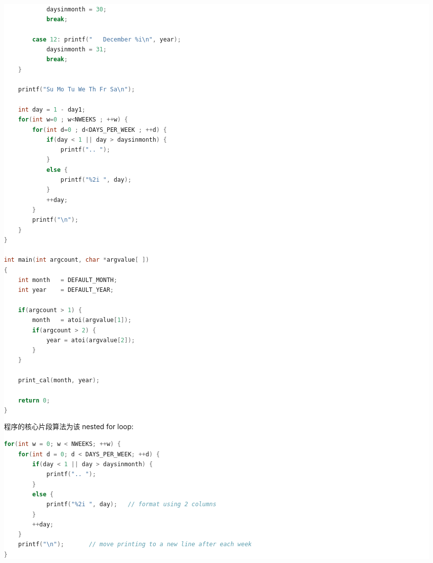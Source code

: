 ```c
            daysinmonth = 30;
            break;

        case 12: printf("   December %i\n", year);
            daysinmonth = 31;
            break;
    }

    printf("Su Mo Tu We Th Fr Sa\n");

    int day = 1 - day1;
    for(int w=0 ; w<NWEEKS ; ++w) {
        for(int d=0 ; d<DAYS_PER_WEEK ; ++d) {
            if(day < 1 || day > daysinmonth) {
                printf(".. ");
            }
            else {
                printf("%2i ", day);
            }
            ++day;
        }
        printf("\n");
    }
}

int main(int argcount, char *argvalue[ ])
{
    int month   = DEFAULT_MONTH;
    int year    = DEFAULT_YEAR;

    if(argcount > 1) {
        month   = atoi(argvalue[1]);
        if(argcount > 2) {
            year = atoi(argvalue[2]);
        }
    }

    print_cal(month, year);

    return 0;
}
```

程序的核心片段算法为该 nested for loop:

```c
for(int w = 0; w < NWEEKS; ++w) {
    for(int d = 0; d < DAYS_PER_WEEK; ++d) {
        if(day < 1 || day > daysinmonth) {
            printf(".. ");
        }
        else {
            printf("%2i ", day);   // format using 2 columns
        }
        ++day;
    }
    printf("\n");       // move printing to a new line after each week
}
```

